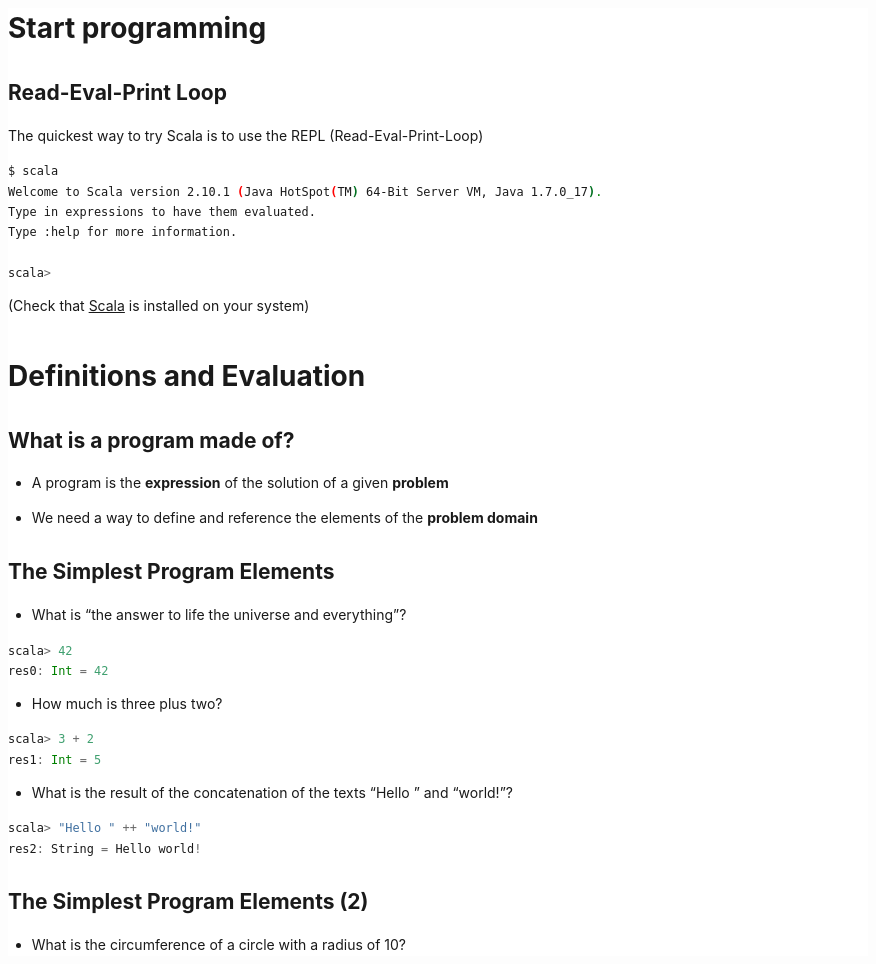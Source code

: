 
# Start programming

## Read-Eval-Print Loop

The quickest way to try Scala is to use the REPL (Read-Eval-Print-Loop)

```bash
$ scala
Welcome to Scala version 2.10.1 (Java HotSpot(TM) 64-Bit Server VM, Java 1.7.0_17).
Type in expressions to have them evaluated.
Type :help for more information.

scala>
```

(Check that [Scala](http://www.scala-lang.org) is installed on your system)


# Definitions and Evaluation

## What is a program made of?

- A program is the **expression** of the solution of a given **problem**

- We need a way to define and reference the elements of the **problem domain**

## The Simplest Program Elements

- What is “the answer to life the universe and everything”?

```scala
scala> 42
res0: Int = 42
```

- How much is three plus two?

```scala
scala> 3 + 2
res1: Int = 5
```

- What is the result of the concatenation of the texts “Hello ” and “world!”?

```scala
scala> "Hello " ++ "world!"
res2: String = Hello world!
```

## The Simplest Program Elements (2)

- What is the circumference of a circle with a radius of 10?
